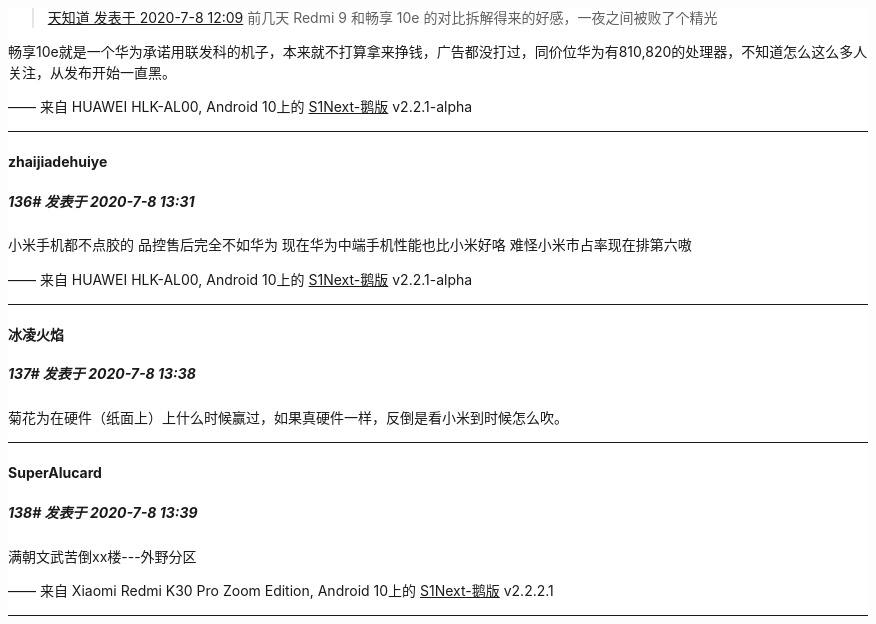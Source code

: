 <blockquote><a href="httphttps://bbs.saraba1st.com/2b/forum.php?mod=redirect&amp;goto=findpost&amp;pid=48114927&amp;ptid=1946522" target="_blank">天知道 发表于 2020-7-8 12:09</a>
前几天 Redmi 9 和畅享 10e 的对比拆解得来的好感，一夜之间被败了个精光</blockquote>
畅享10e就是一个华为承诺用联发科的机子，本来就不打算拿来挣钱，广告都没打过，同价位华为有810,820的处理器，不知道怎么这么多人关注，从发布开始一直黑。

—— 来自 HUAWEI HLK-AL00, Android 10上的 [S1Next-鹅版](https://github.com/ykrank/S1-Next/releases) v2.2.1-alpha







*****

####  zhaijiadehuiye  
##### 136#       发表于 2020-7-8 13:31




小米手机都不点胶的 品控售后完全不如华为 现在华为中端手机性能也比小米好咯 难怪小米市占率现在排第六嗷

—— 来自 HUAWEI HLK-AL00, Android 10上的 [S1Next-鹅版](https://github.com/ykrank/S1-Next/releases) v2.2.1-alpha







*****

####  冰凌火焰  
##### 137#       发表于 2020-7-8 13:38




菊花为在硬件（纸面上）上什么时候赢过，如果真硬件一样，反倒是看小米到时候怎么吹。







*****

####  SuperAlucard  
##### 138#       发表于 2020-7-8 13:39




满朝文武苦倒xx楼---外野分区

—— 来自 Xiaomi Redmi K30 Pro Zoom Edition, Android 10上的 [S1Next-鹅版](https://github.com/ykrank/S1-Next/releases) v2.2.2.1







*****
